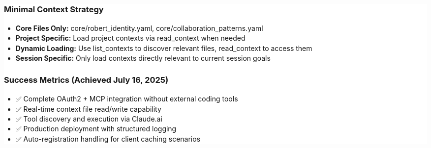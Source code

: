 ### Minimal Context Strategy
- **Core Files Only:** core/robert_identity.yaml, core/collaboration_patterns.yaml
- **Project Specific:** Load project contexts via read_context when needed
- **Dynamic Loading:** Use list_contexts to discover relevant files, read_context to access them
- **Session Specific:** Only load contexts directly relevant to current session goals

### Success Metrics (Achieved July 16, 2025)
- ✅ Complete OAuth2 + MCP integration without external coding tools
- ✅ Real-time context file read/write capability
- ✅ Tool discovery and execution via Claude.ai
- ✅ Production deployment with structured logging
- ✅ Auto-registration handling for client caching scenarios

